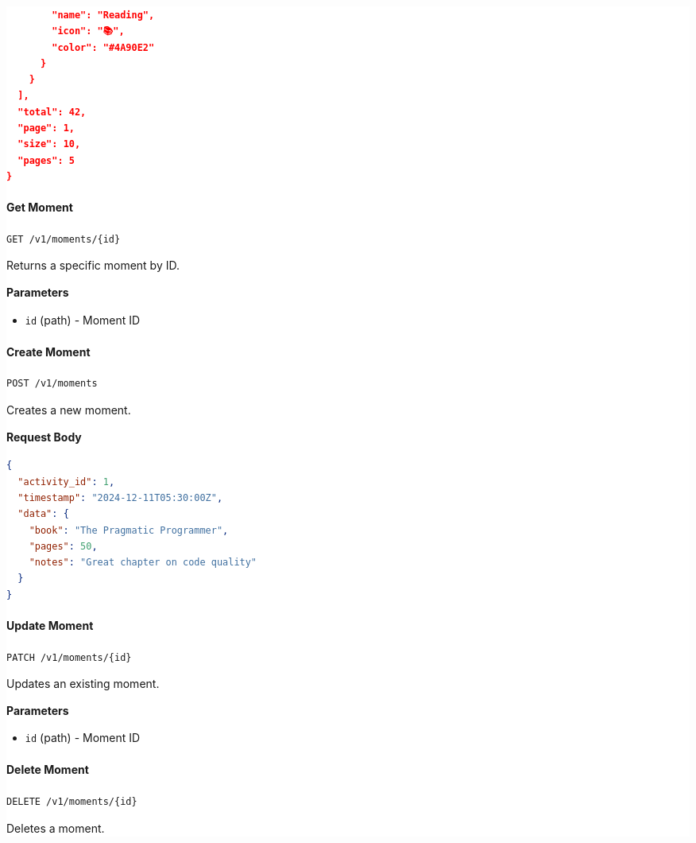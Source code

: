 ```json
        "name": "Reading",
        "icon": "📚",
        "color": "#4A90E2"
      }
    }
  ],
  "total": 42,
  "page": 1,
  "size": 10,
  "pages": 5
}
```

#### Get Moment
```http
GET /v1/moments/{id}
```
Returns a specific moment by ID.

**Parameters**
- `id` (path) - Moment ID

#### Create Moment
```http
POST /v1/moments
```
Creates a new moment.

**Request Body**
```json
{
  "activity_id": 1,
  "timestamp": "2024-12-11T05:30:00Z",
  "data": {
    "book": "The Pragmatic Programmer",
    "pages": 50,
    "notes": "Great chapter on code quality"
  }
}
```

#### Update Moment
```http
PATCH /v1/moments/{id}
```
Updates an existing moment.

**Parameters**
- `id` (path) - Moment ID

#### Delete Moment
```http
DELETE /v1/moments/{id}
```
Deletes a moment.

